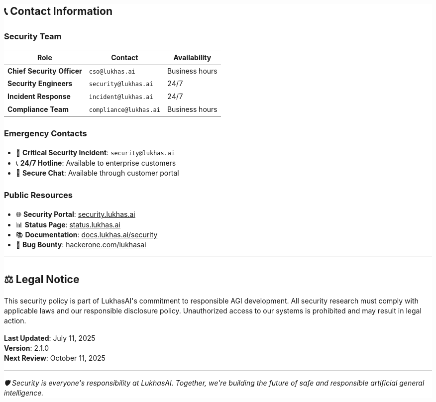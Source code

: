 
## 📞 Contact Information

### **Security Team**

| Role | Contact | Availability |
|------|---------|-------------|
| **Chief Security Officer** | `cso@lukhas.ai` | Business hours |
| **Security Engineers** | `security@lukhas.ai` | 24/7 |
| **Incident Response** | `incident@lukhas.ai` | 24/7 |
| **Compliance Team** | `compliance@lukhas.ai` | Business hours |

### **Emergency Contacts**

- 🚨 **Critical Security Incident**: `security@lukhas.ai`
- 📞 **24/7 Hotline**: Available to enterprise customers
- 💬 **Secure Chat**: Available through customer portal

### **Public Resources**

- 🌐 **Security Portal**: [security.lukhas.ai](https://security.lukhas.ai)
- 📊 **Status Page**: [status.lukhas.ai](https://status.lukhas.ai)
- 📚 **Documentation**: [docs.lukhas.ai/security](https://docs.lukhas.ai/security)
- 🔐 **Bug Bounty**: [hackerone.com/lukhasai](https://hackerone.com/lukhasai)

---

## ⚖️ Legal Notice

This security policy is part of LukhasAI's commitment to responsible AGI development. All security research must comply with applicable laws and our responsible disclosure policy. Unauthorized access to our systems is prohibited and may result in legal action.

**Last Updated**: July 11, 2025  
**Version**: 2.1.0  
**Next Review**: October 11, 2025

---

*🛡️ Security is everyone's responsibility at LukhasAI. Together, we're building the future of safe and responsible artificial general intelligence.*
